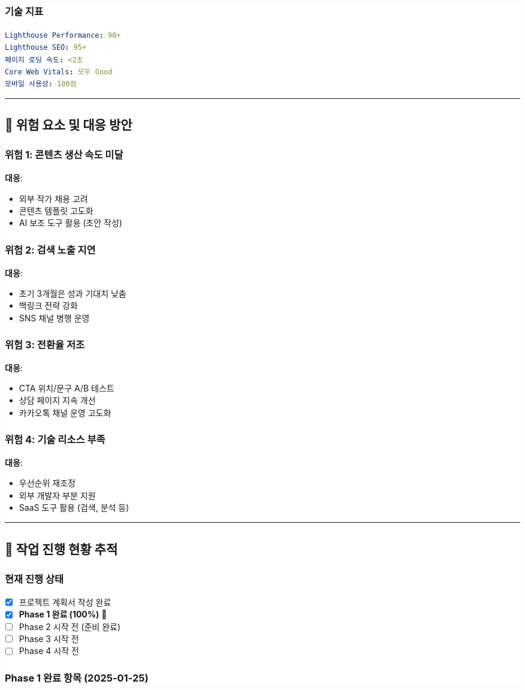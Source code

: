 ### 기술 지표
```yaml
Lighthouse Performance: 90+
Lighthouse SEO: 95+
페이지 로딩 속도: <2초
Core Web Vitals: 모두 Good
모바일 사용성: 100점
```

---

## 🚨 위험 요소 및 대응 방안

### 위험 1: 콘텐츠 생산 속도 미달
**대응**:
- 외부 작가 채용 고려
- 콘텐츠 템플릿 고도화
- AI 보조 도구 활용 (초안 작성)

### 위험 2: 검색 노출 지연
**대응**:
- 초기 3개월은 성과 기대치 낮춤
- 백링크 전략 강화
- SNS 채널 병행 운영

### 위험 3: 전환율 저조
**대응**:
- CTA 위치/문구 A/B 테스트
- 상담 페이지 지속 개선
- 카카오톡 채널 운영 고도화

### 위험 4: 기술 리소스 부족
**대응**:
- 우선순위 재조정
- 외부 개발자 부분 지원
- SaaS 도구 활용 (검색, 분석 등)

---

## 📝 작업 진행 현황 추적

### 현재 진행 상태
- [x] 프로젝트 계획서 작성 완료
- [x] **Phase 1 완료 (100%)** 🎉
- [ ] Phase 2 시작 전 (준비 완료)
- [ ] Phase 3 시작 전
- [ ] Phase 4 시작 전

### Phase 1 완료 항목 (2025-01-25)
